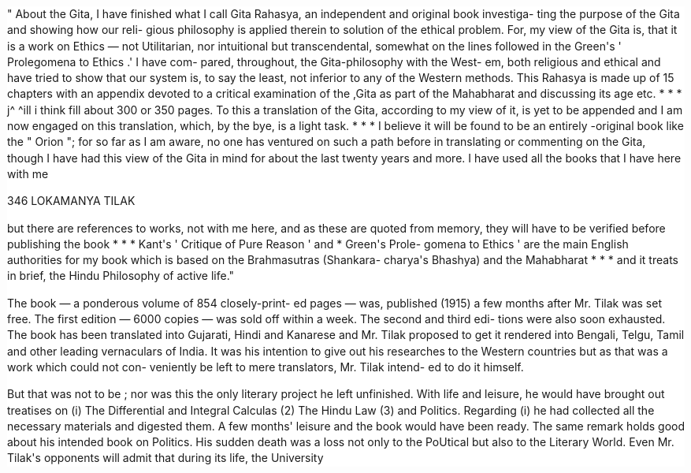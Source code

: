" About the Gita, I have finished what I call Gita 
Rahasya, an independent and original book investiga- 
ting the purpose of the Gita and showing how our reli- 
gious philosophy is applied therein to solution of the 
ethical problem. For, my view of the Gita is, that 
it is a work on Ethics — not Utilitarian, nor intuitional 
but transcendental, somewhat on the lines followed in 
the Green's ' Prolegomena to Ethics .' I have com- 
pared, throughout, the Gita-philosophy with the West- 
em, both religious and ethical and have tried to show 
that our system is, to say the least, not inferior to any 
of the Western methods. This Rahasya is made up 
of 15 chapters with an appendix devoted to a critical 
examination of the ,Gita as part of the Mahabharat 
and discussing its age etc. * * * j^ ^ill i think 
fill about 300 or 350 pages. To this a translation of 
the Gita, according to my view of it, is yet to be 
appended and I am now engaged on this 
translation, which, by the bye, is a light task. * * * 
I believe it will be found to be an entirely 
-original book like the " Orion "; for so far as 
I am aware, no one has ventured on such a path 
before in translating or commenting on the Gita, 
though I have had this view of the Gita in mind 
for about the last twenty years and more. I 
have used all the books that I have here with me 



346 LOKAMANYA TILAK 

but there are references to works, not with me 
here, and as these are quoted from memory, they will 
have to be verified before publishing the book * * * 
Kant's ' Critique of Pure Reason ' and * Green's Prole- 
gomena to Ethics ' are the main English authorities for 
my book which is based on the Brahmasutras (Shankara- 
charya's Bhashya) and the Mahabharat * * * and 
it treats in brief, the Hindu Philosophy of active life." 

The book — a ponderous volume of 854 closely-print- 
ed pages — was, published (1915) a few months after 
Mr. Tilak was set free. The first edition — 6000 copies — 
was sold off within a week. The second and third edi- 
tions were also soon exhausted. The book has been 
translated into Gujarati, Hindi and Kanarese and Mr. 
Tilak proposed to get it rendered into Bengali, Telgu, 
Tamil and other leading vernaculars of India. It was 
his intention to give out his researches to the Western 
countries but as that was a work which could not con- 
veniently be left to mere translators, Mr. Tilak intend- 
ed to do it himself. 

But that was not to be ; nor was this the only 
literary project he left unfinished. With life and 
leisure, he would have brought out treatises on 
(i) The Differential and Integral Calculas (2) The 
Hindu Law (3) and Politics. Regarding (i) he had 
collected all the necessary materials and digested 
them. A few months' leisure and the book would 
have been ready. The same remark holds good 
about his intended book on Politics. His sudden 
death was a loss not only to the PoUtical but 
also to the Literary World. Even Mr. Tilak's 
opponents will admit that during its life, the University 
